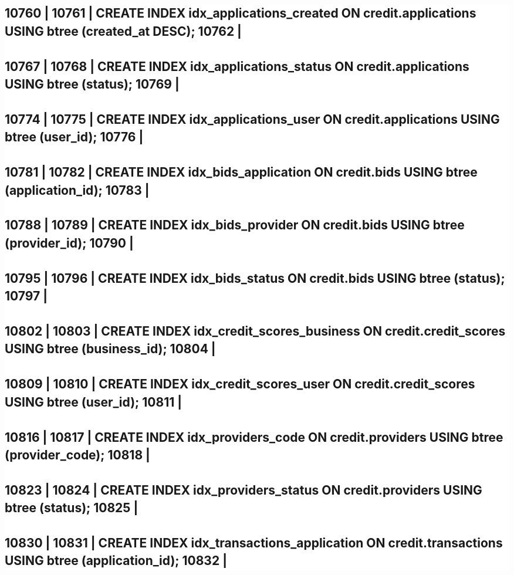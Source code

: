 10760 |
10761 | CREATE INDEX idx_applications_created ON credit.applications USING btree (created_at DESC);
10762 |
----

10767 |
10768 | CREATE INDEX idx_applications_status ON credit.applications USING btree (status);
10769 |
----

10774 |
10775 | CREATE INDEX idx_applications_user ON credit.applications USING btree (user_id);
10776 |
----

10781 |
10782 | CREATE INDEX idx_bids_application ON credit.bids USING btree (application_id);
10783 |
----

10788 |
10789 | CREATE INDEX idx_bids_provider ON credit.bids USING btree (provider_id);
10790 |
----

10795 |
10796 | CREATE INDEX idx_bids_status ON credit.bids USING btree (status);
10797 |
----

10802 |
10803 | CREATE INDEX idx_credit_scores_business ON credit.credit_scores USING btree (business_id);
10804 |
----

10809 |
10810 | CREATE INDEX idx_credit_scores_user ON credit.credit_scores USING btree (user_id);
10811 |
----

10816 |
10817 | CREATE INDEX idx_providers_code ON credit.providers USING btree (provider_code);
10818 |
----

10823 |
10824 | CREATE INDEX idx_providers_status ON credit.providers USING btree (status);
10825 |
----

10830 |
10831 | CREATE INDEX idx_transactions_application ON credit.transactions USING btree (application_id);
10832 |
----
